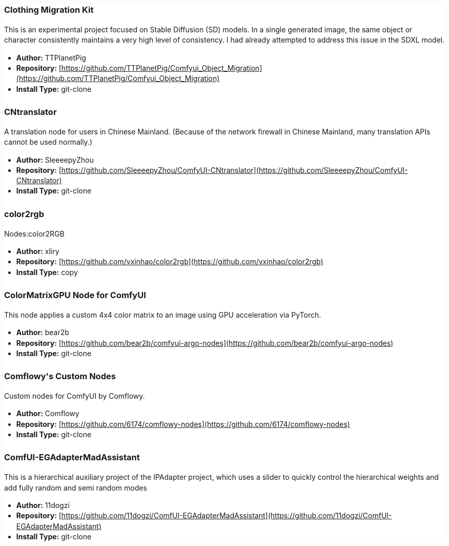 ### Clothing Migration Kit

This is an experimental project focused on Stable Diffusion (SD) models. In a single generated image, the same object or character consistently maintains a very high level of consistency. I had already attempted to address this issue in the SDXL model.

- **Author:** TTPlanetPig
- **Repository:** [https://github.com/TTPlanetPig/Comfyui_Object_Migration](https://github.com/TTPlanetPig/Comfyui_Object_Migration)
- **Install Type:** git-clone

### CNtranslator

A translation node for users in Chinese Mainland. (Because of the network firewall in Chinese Mainland, many translation APIs cannot be used normally.)

- **Author:** SleeeepyZhou
- **Repository:** [https://github.com/SleeeepyZhou/ComfyUI-CNtranslator](https://github.com/SleeeepyZhou/ComfyUI-CNtranslator)
- **Install Type:** git-clone

### color2rgb

Nodes:color2RGB

- **Author:** xliry
- **Repository:** [https://github.com/vxinhao/color2rgb](https://github.com/vxinhao/color2rgb)
- **Install Type:** copy

### ColorMatrixGPU Node for ComfyUI

This node applies a custom 4x4 color matrix to an image using GPU acceleration via PyTorch.

- **Author:** bear2b
- **Repository:** [https://github.com/bear2b/comfyui-argo-nodes](https://github.com/bear2b/comfyui-argo-nodes)
- **Install Type:** git-clone

### Comflowy's Custom Nodes

Custom nodes for ComfyUI by Comflowy.

- **Author:** Comflowy
- **Repository:** [https://github.com/6174/comflowy-nodes](https://github.com/6174/comflowy-nodes)
- **Install Type:** git-clone

### ComfUI-EGAdapterMadAssistant

This is a hierarchical auxiliary project of the IPAdapter project, which uses a slider to quickly control the hierarchical weights and add fully random and semi random modes

- **Author:** 11dogzi
- **Repository:** [https://github.com/11dogzi/ComfUI-EGAdapterMadAssistant](https://github.com/11dogzi/ComfUI-EGAdapterMadAssistant)
- **Install Type:** git-clone

